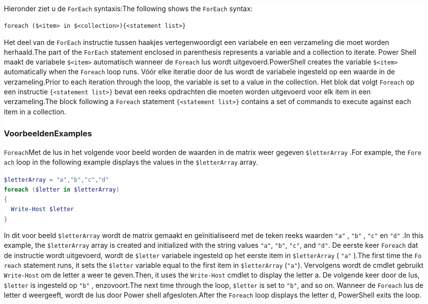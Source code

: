 <span data-ttu-id="32e98-111">Hieronder ziet u de `ForEach` syntaxis:</span><span class="sxs-lookup"><span data-stu-id="32e98-111">The following shows the `ForEach` syntax:</span></span>

```
foreach ($<item> in $<collection>){<statement list>}
```

<span data-ttu-id="32e98-112">Het deel van de `ForEach` instructie tussen haakjes vertegenwoordigt een variabele en een verzameling die moet worden herhaald.</span><span class="sxs-lookup"><span data-stu-id="32e98-112">The part of the `ForEach` statement enclosed in parenthesis represents a variable and a collection to iterate.</span></span> <span data-ttu-id="32e98-113">Power Shell maakt de variabele `$<item>` automatisch wanneer de `Foreach` lus wordt uitgevoerd.</span><span class="sxs-lookup"><span data-stu-id="32e98-113">PowerShell creates the variable `$<item>` automatically when the `Foreach` loop runs.</span></span> <span data-ttu-id="32e98-114">Vóór elke iteratie door de lus wordt de variabele ingesteld op een waarde in de verzameling.</span><span class="sxs-lookup"><span data-stu-id="32e98-114">Prior to each iteration through the loop, the variable is set to a value in the collection.</span></span>
<span data-ttu-id="32e98-115">Het blok dat volgt `Foreach` op een instructie `{<statement list>}` bevat een reeks opdrachten die moeten worden uitgevoerd voor elk item in een verzameling.</span><span class="sxs-lookup"><span data-stu-id="32e98-115">The block following a `Foreach` statement `{<statement list>}` contains a set of commands to execute against each item in a collection.</span></span>

### <a name="examples"></a><span data-ttu-id="32e98-116">Voorbeelden</span><span class="sxs-lookup"><span data-stu-id="32e98-116">Examples</span></span>

<span data-ttu-id="32e98-117">`Foreach`Met de lus in het volgende voor beeld worden de waarden in de matrix weer gegeven `$letterArray` .</span><span class="sxs-lookup"><span data-stu-id="32e98-117">For example, the `Foreach` loop in the following example displays the values in the `$letterArray` array.</span></span>

```powershell
$letterArray = "a","b","c","d"
foreach ($letter in $letterArray)
{
  Write-Host $letter
}
```

<span data-ttu-id="32e98-118">In dit voor beeld `$letterArray` wordt de matrix gemaakt en geïnitialiseerd met de teken reeks waarden `"a"` , `"b"` , `"c"` en `"d"` .</span><span class="sxs-lookup"><span data-stu-id="32e98-118">In this example, the `$letterArray` array is created and initialized with the string values `"a"`, `"b"`, `"c"`, and `"d"`.</span></span> <span data-ttu-id="32e98-119">De eerste keer `Foreach` dat de instructie wordt uitgevoerd, wordt de `$letter` variabele ingesteld op het eerste item in `$letterArray` ( `"a"` ).</span><span class="sxs-lookup"><span data-stu-id="32e98-119">The first time the `Foreach` statement runs, it sets the `$letter` variable equal to the first item in `$letterArray` (`"a"`).</span></span> <span data-ttu-id="32e98-120">Vervolgens wordt de cmdlet gebruikt `Write-Host` om de letter a weer te geven.</span><span class="sxs-lookup"><span data-stu-id="32e98-120">Then, it uses the `Write-Host` cmdlet to display the letter a.</span></span> <span data-ttu-id="32e98-121">De volgende keer door de lus, `$letter` is ingesteld op `"b"` , enzovoort.</span><span class="sxs-lookup"><span data-stu-id="32e98-121">The next time through the loop, `$letter` is set to `"b"`, and so on.</span></span> <span data-ttu-id="32e98-122">Wanneer de `Foreach` lus de letter d weergeeft, wordt de lus door Power shell afgesloten.</span><span class="sxs-lookup"><span data-stu-id="32e98-122">After the `Foreach` loop displays the letter d, PowerShell exits the loop.</span></span>
